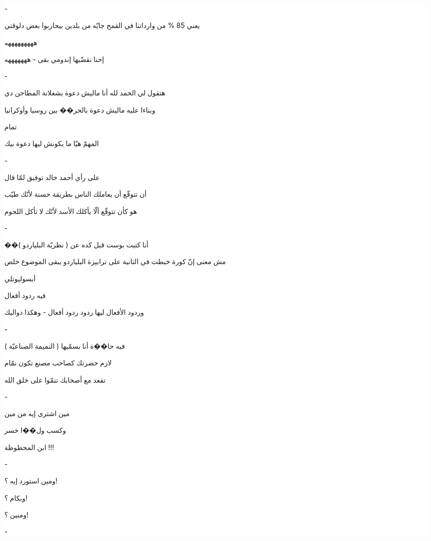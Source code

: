 \-

يعني 85 % من وارداتنا في القمح جايّه من بلدين بيحاربوا بعض
دلوقتي

هههههههههه

إحنا نقضّيها إندومي بقى - هههههههه

\-

هتقول لي الحمد لله أنا ماليش دعوة بشغلانة المطاحن دي

وبناءا عليه ماليش دعوة بالحر�� بين روسيا وأوكرانيا

تمام

المهمّ هيّا ما يكونش ليها دعوة بيك

\-

على رأي أحمد خالد توفيق لمّا قال

أن تتوقّع أن يعاملك الناس بطريقة حسنة لأنّك طيّب

هو كأن تتوقّع ألّا يأكلك الأسد لأنّك لا تأكل اللحوم

\-

��أنا كتبت بوست قبل كده عن ( نظريّة البلياردو )

مش معنى إنّ كورة خبطت في التانية على ترابيزة البلياردو يبقى الموضوع
خلص

أبسوليوتلي

فيه ردود أفعال

وردود الأفعال ليها ردود ردود أفعال - وهكذا دواليك

\-

فيه حا��ة أنا بسمّيها ( النميمة الصناعيّة )

لازم حضرتك كصاحب مصنع تكون نمّام

تقعد مع أصحابك تنمّوا على خلق الله

\-

مين اشترى إيه من مين

وكسب ول��ا خسر

ابن المحظوظة !!!

\-

ومين استورد إيه ؟!

وبكام ؟!

ومنين ؟!

\-
